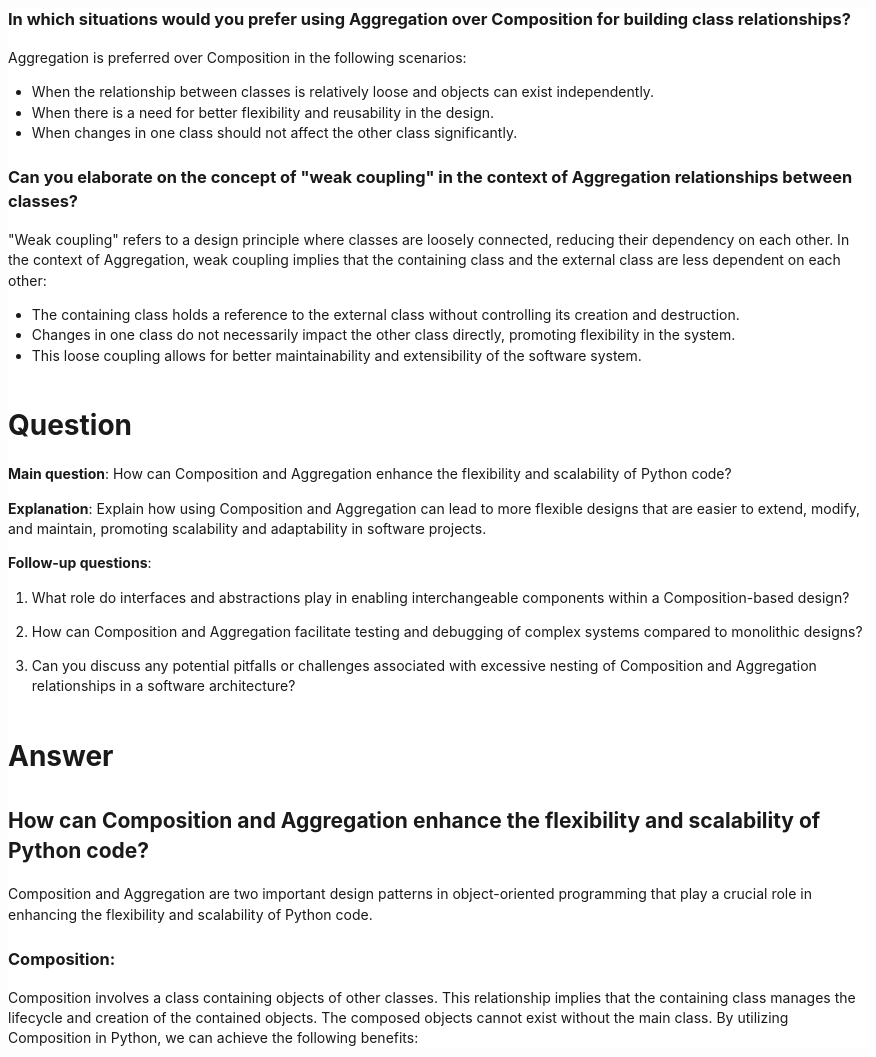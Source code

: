 
### In which situations would you prefer using Aggregation over Composition for building class relationships?
Aggregation is preferred over Composition in the following scenarios:
- When the relationship between classes is relatively loose and objects can exist independently.
- When there is a need for better flexibility and reusability in the design.
- When changes in one class should not affect the other class significantly.


### Can you elaborate on the concept of "weak coupling" in the context of Aggregation relationships between classes?
"Weak coupling" refers to a design principle where classes are loosely connected, reducing their dependency on each other. In the context of Aggregation, weak coupling implies that the containing class and the external class are less dependent on each other:
- The containing class holds a reference to the external class without controlling its creation and destruction.
- Changes in one class do not necessarily impact the other class directly, promoting flexibility in the system.
- This loose coupling allows for better maintainability and extensibility of the software system.

# Question
**Main question**: How can Composition and Aggregation enhance the flexibility and scalability of Python code?

**Explanation**: Explain how using Composition and Aggregation can lead to more flexible designs that are easier to extend, modify, and maintain, promoting scalability and adaptability in software projects.

**Follow-up questions**:

1. What role do interfaces and abstractions play in enabling interchangeable components within a Composition-based design?

2. How can Composition and Aggregation facilitate testing and debugging of complex systems compared to monolithic designs?

3. Can you discuss any potential pitfalls or challenges associated with excessive nesting of Composition and Aggregation relationships in a software architecture?





# Answer
## How can Composition and Aggregation enhance the flexibility and scalability of Python code?

Composition and Aggregation are two important design patterns in object-oriented programming that play a crucial role in enhancing the flexibility and scalability of Python code.

### Composition:
Composition involves a class containing objects of other classes. This relationship implies that the containing class manages the lifecycle and creation of the contained objects. The composed objects cannot exist without the main class. By utilizing Composition in Python, we can achieve the following benefits:

